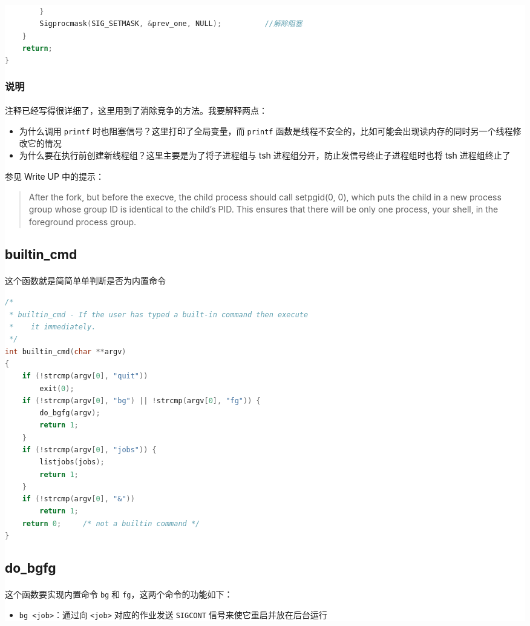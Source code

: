 ```c
        }
        Sigprocmask(SIG_SETMASK, &prev_one, NULL);          //解除阻塞 
    }
    return;
}
```

### 说明

注释已经写得很详细了，这里用到了消除竞争的方法。我要解释两点：

- 为什么调用 `printf` 时也阻塞信号？这里打印了全局变量，而 `printf` 函数是线程不安全的，比如可能会出现读内存的同时另一个线程修改它的情况
- 为什么要在执行前创建新线程组？这里主要是为了将子进程组与 tsh 进程组分开，防止发信号终止子进程组时也将 tsh 进程组终止了

参见 Write UP 中的提示：

> After the fork, but before the execve, the child process should call setpgid(0, 0), which puts the child in a new process group whose group ID is identical to the child’s PID. This ensures that there will be only one process, your shell, in the foreground process group.

## builtin_cmd

这个函数就是简简单单判断是否为内置命令

```c
/* 
 * builtin_cmd - If the user has typed a built-in command then execute
 *    it immediately.  
 */
int builtin_cmd(char **argv) 
{
    if (!strcmp(argv[0], "quit"))
        exit(0);
    if (!strcmp(argv[0], "bg") || !strcmp(argv[0], "fg")) {
        do_bgfg(argv);
        return 1;
    }
    if (!strcmp(argv[0], "jobs")) {
        listjobs(jobs);
        return 1;
    }
    if (!strcmp(argv[0], "&"))
        return 1;
    return 0;     /* not a builtin command */
}
```

## do_bgfg

这个函数要实现内置命令 `bg` 和 `fg`，这两个命令的功能如下：

- `bg <job>`：通过向 `<job>` 对应的作业发送 `SIGCONT` 信号来使它重启并放在后台运行 
